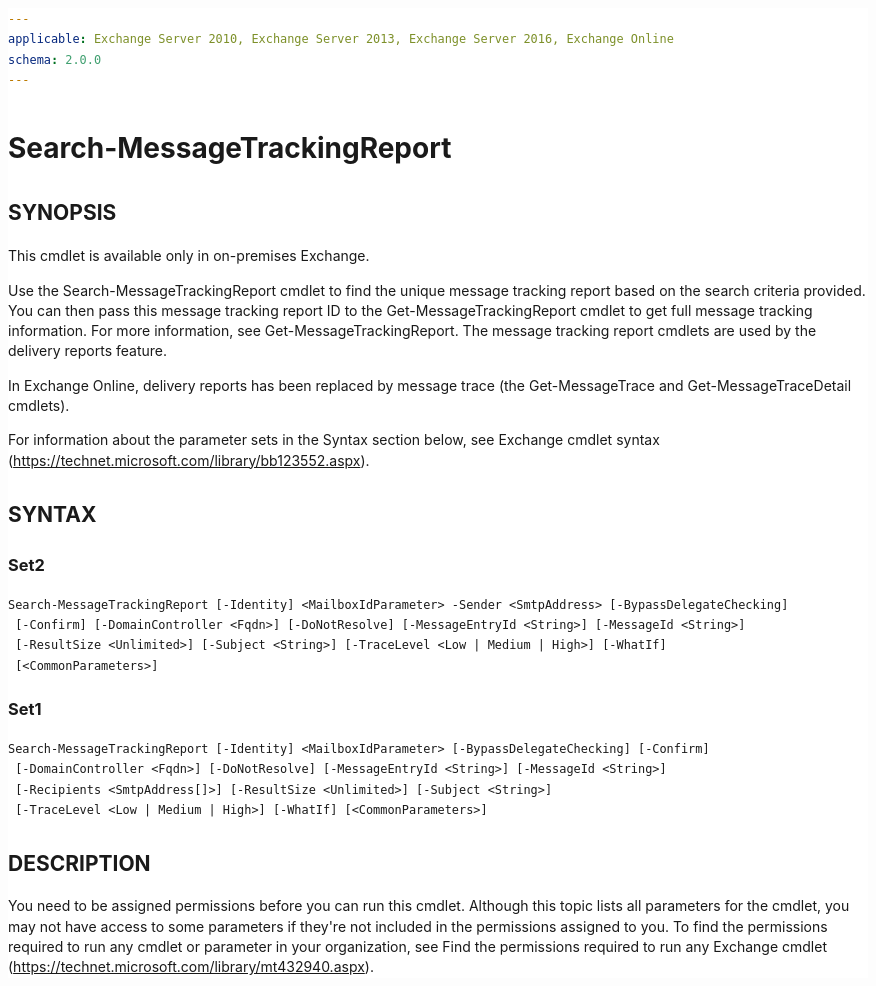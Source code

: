 ```yaml
---
applicable: Exchange Server 2010, Exchange Server 2013, Exchange Server 2016, Exchange Online
schema: 2.0.0
---
```


# Search-MessageTrackingReport

## SYNOPSIS
This cmdlet is available only in on-premises Exchange.

Use the Search-MessageTrackingReport cmdlet to find the unique message tracking report based on the search criteria provided. You can then pass this message tracking report ID to the Get-MessageTrackingReport cmdlet to get full message tracking information. For more information, see Get-MessageTrackingReport. The message tracking report cmdlets are used by the delivery reports feature.

In Exchange Online, delivery reports has been replaced by message trace (the Get-MessageTrace and Get-MessageTraceDetail cmdlets).

For information about the parameter sets in the Syntax section below, see Exchange cmdlet syntax (https://technet.microsoft.com/library/bb123552.aspx).

## SYNTAX

### Set2
```
Search-MessageTrackingReport [-Identity] <MailboxIdParameter> -Sender <SmtpAddress> [-BypassDelegateChecking]
 [-Confirm] [-DomainController <Fqdn>] [-DoNotResolve] [-MessageEntryId <String>] [-MessageId <String>]
 [-ResultSize <Unlimited>] [-Subject <String>] [-TraceLevel <Low | Medium | High>] [-WhatIf]
 [<CommonParameters>]
```

### Set1
```
Search-MessageTrackingReport [-Identity] <MailboxIdParameter> [-BypassDelegateChecking] [-Confirm]
 [-DomainController <Fqdn>] [-DoNotResolve] [-MessageEntryId <String>] [-MessageId <String>]
 [-Recipients <SmtpAddress[]>] [-ResultSize <Unlimited>] [-Subject <String>]
 [-TraceLevel <Low | Medium | High>] [-WhatIf] [<CommonParameters>]
```

## DESCRIPTION
You need to be assigned permissions before you can run this cmdlet. Although this topic lists all parameters for the cmdlet, you may not have access to some parameters if they're not included in the permissions assigned to you. To find the permissions required to run any cmdlet or parameter in your organization, see Find the permissions required to run any Exchange cmdlet (https://technet.microsoft.com/library/mt432940.aspx).
